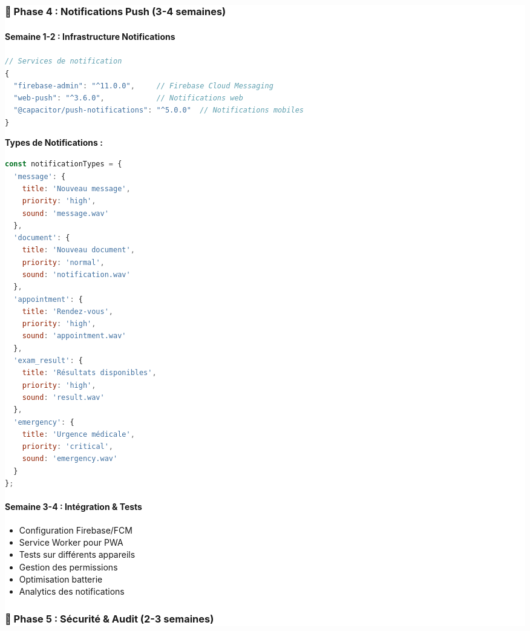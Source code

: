 ### 🎯 Phase 4 : Notifications Push (3-4 semaines)

#### Semaine 1-2 : Infrastructure Notifications
```javascript
// Services de notification
{
  "firebase-admin": "^11.0.0",     // Firebase Cloud Messaging
  "web-push": "^3.6.0",            // Notifications web
  "@capacitor/push-notifications": "^5.0.0"  // Notifications mobiles
}
```

**Types de Notifications :**
```javascript
const notificationTypes = {
  'message': {
    title: 'Nouveau message',
    priority: 'high',
    sound: 'message.wav'
  },
  'document': {
    title: 'Nouveau document',
    priority: 'normal',
    sound: 'notification.wav'
  },
  'appointment': {
    title: 'Rendez-vous',
    priority: 'high',
    sound: 'appointment.wav'
  },
  'exam_result': {
    title: 'Résultats disponibles',
    priority: 'high',
    sound: 'result.wav'
  },
  'emergency': {
    title: 'Urgence médicale',
    priority: 'critical',
    sound: 'emergency.wav'
  }
};
```

#### Semaine 3-4 : Intégration & Tests
- Configuration Firebase/FCM
- Service Worker pour PWA
- Tests sur différents appareils
- Gestion des permissions
- Optimisation batterie
- Analytics des notifications

### 🎯 Phase 5 : Sécurité & Audit (2-3 semaines)
